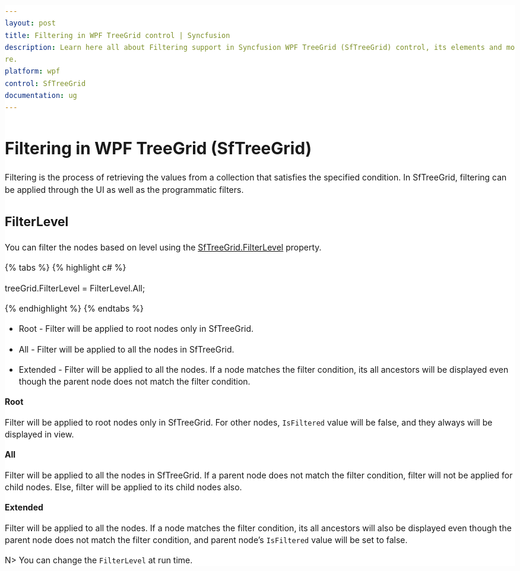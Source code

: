 ```yaml
---
layout: post
title: Filtering in WPF TreeGrid control | Syncfusion
description: Learn here all about Filtering support in Syncfusion WPF TreeGrid (SfTreeGrid) control, its elements and more.
platform: wpf
control: SfTreeGrid
documentation: ug
---
```


# Filtering in WPF TreeGrid (SfTreeGrid)

Filtering is the process of retrieving the values from a collection that satisfies the specified condition. In SfTreeGrid, filtering can be applied through the UI as well as the programmatic filters.

## FilterLevel

You can filter the nodes based on level using the [SfTreeGrid.FilterLevel](https://help.syncfusion.com/cr/wpf/Syncfusion.UI.Xaml.TreeGrid.SfTreeGrid.html#Syncfusion_UI_Xaml_TreeGrid_SfTreeGrid_FilterLevel) property.

{% tabs %}
{% highlight c# %}

treeGrid.FilterLevel = FilterLevel.All;

{% endhighlight %}
{% endtabs %}

* Root - Filter will be applied to root nodes only in SfTreeGrid.

* All - Filter will be applied to all the nodes in SfTreeGrid.

* Extended - Filter will be applied to all the nodes. If a node matches the filter condition, its all ancestors will be displayed even though the parent node does not match the filter condition.

**Root**

Filter will be applied to root nodes only in SfTreeGrid. For other nodes, `IsFiltered` value will be false, and they always will be displayed in view.

**All**

Filter will be applied to all the nodes in SfTreeGrid. If a parent node does not match the filter condition, filter will not be applied for child nodes. Else, filter will be applied to its child nodes also.

**Extended**

Filter will be applied to all the nodes. If a node matches the filter condition, its all ancestors will also be displayed even though the parent node does not match the filter condition, and parent node’s `IsFiltered` value will be set to false.

N> You can change the `FilterLevel` at run time.
